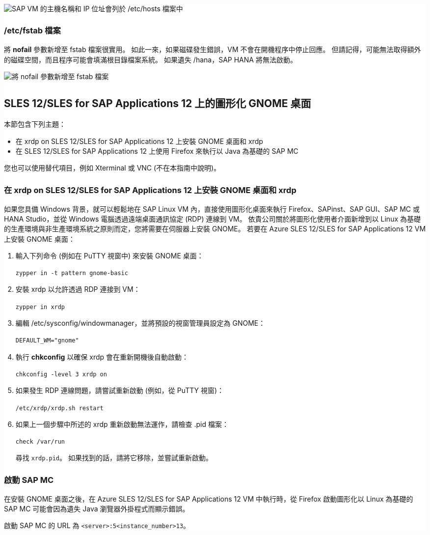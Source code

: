 ![SAP VM 的主機名稱和 IP 位址會列於 /etc/hosts 檔案中](./media/hana-get-started/image011.jpg)

### <a name="the-etcfstab-file"></a>/etc/fstab 檔案

將 **nofail** 參數新增至 fstab 檔案很實用。 如此一來，如果磁碟發生錯誤，VM 不會在開機程序中停止回應。 但請記得，可能無法取得額外的磁碟空間，而且程序可能會填滿根目錄檔案系統。 如果遺失 /hana，SAP HANA 將無法啟動。

![將 nofail 參數新增至 fstab 檔案](./media/hana-get-started/image000c.jpg)

## <a name="graphical-gnome-desktop-on-sles-12sles-for-sap-applications-12"></a>SLES 12/SLES for SAP Applications 12 上的圖形化 GNOME 桌面
本節包含下列主題：

* 在 xrdp on SLES 12/SLES for SAP Applications 12 上安裝 GNOME 桌面和 xrdp
* 在 SLES 12/SLES for SAP Applications 12 上使用 Firefox 來執行以 Java 為基礎的 SAP MC

您也可以使用替代項目，例如 Xterminal 或 VNC (不在本指南中說明)。

### <a name="installing-the-gnome-desktop-and-xrdp-on-sles-12sles-for-sap-applications-12"></a>在 xrdp on SLES 12/SLES for SAP Applications 12 上安裝 GNOME 桌面和 xrdp
如果您具備 Windows 背景，就可以輕鬆地在 SAP Linux VM 內，直接使用圖形化桌面來執行 Firefox、SAPinst、SAP GUI、SAP MC 或 HANA Studio，並從 Windows 電腦透過遠端桌面通訊協定 (RDP) 連線到 VM。 依貴公司關於將圖形化使用者介面新增到以 Linux 為基礎的生產環境與非生產環境系統之原則而定，您將需要在伺服器上安裝 GNOME。 若要在 Azure SLES 12/SLES for SAP Applications 12 VM 上安裝 GNOME 桌面：

1. 輸入下列命令 (例如在 PuTTY 視窗中) 來安裝 GNOME 桌面：

   `zypper in -t pattern gnome-basic`

2. 安裝 xrdp 以允許透過 RDP 連接到 VM：

   `zypper in xrdp`

3. 編輯 /etc/sysconfig/windowmanager，並將預設的視窗管理員設定為 GNOME：

   `DEFAULT_WM="gnome"`

4. 執行 **chkconfig** 以確保 xrdp 會在重新開機後自動啟動：

   `chkconfig -level 3 xrdp on`

5. 如果發生 RDP 連線問題，請嘗試重新啟動 (例如，從 PuTTY 視窗)：

   `/etc/xrdp/xrdp.sh restart`

6. 如果上一個步驟中所述的 xrdp 重新啟動無法運作，請檢查 .pid 檔案：

   `check /var/run` 

   尋找 `xrdp.pid`。 如果找到的話，請將它移除，並嘗試重新啟動。

### <a name="starting-sap-mc"></a>啟動 SAP MC
在安裝 GNOME 桌面之後，在 Azure SLES 12/SLES for SAP Applications 12 VM 中執行時，從 Firefox 啟動圖形化以 Linux 為基礎的 SAP MC 可能會因為遺失 Java 瀏覽器外掛程式而顯示錯誤。

啟動 SAP MC 的 URL 為 `<server>:5<instance_number>13`。
